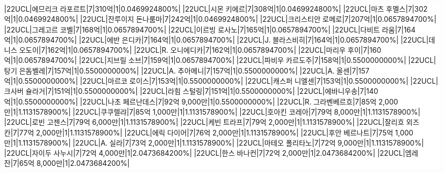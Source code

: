 |22UCL|에므리크 라포르트|7|310억|1|0.0469924800%|
|22UCL|시몬 키에르|7|308억|1|0.0469924800%|
|22UCL|마츠 후멜스|7|302억|1|0.0469924800%|
|22UCL|잔루이지 돈나룸마|7|242억|1|0.0469924800%|
|22UCL|크리스티안 로메로|7|207억|1|0.0657894700%|
|22UCL|그레고르 코벨|7|168억|1|0.0657894700%|
|22UCL|이르빙 로사노|7|165억|1|0.0657894700%|
|22UCL|다비트 라움|7|164억|1|0.0657894700%|
|22UCL|에반 은디카|7|164억|1|0.0657894700%|
|22UCL|J. 블라스비히|7|164억|1|0.0657894700%|
|22UCL|데니스 오도이|7|162억|1|0.0657894700%|
|22UCL|R. 오니에디카|7|162억|1|0.0657894700%|
|22UCL|마리우 후이|7|160억|1|0.0657894700%|
|22UCL|지브릴 소브|7|159억|1|0.0657894700%|
|22UCL|파비우 카르도주|7|158억|1|0.5500000000%|
|22UCL|탕기 은돔벨레|7|157억|1|0.5500000000%|
|22UCL|A. 추아메니|7|157억|1|0.5500000000%|
|22UCL|A. 올센|7|157억|1|0.5500000000%|
|22UCL|마르코 로이스|7|153억|1|0.5500000000%|
|22UCL|캐스퍼 니엘센|7|153억|1|0.5500000000%|
|22UCL|크사버 슐라거|7|151억|1|0.5500000000%|
|22UCL|라힘 스털링|7|151억|1|0.5500000000%|
|22UCL|에바니우송|7|140억|1|0.5500000000%|
|22UCL|나초 페르난데스|7|92억 9,000만|1|0.5500000000%|
|22UCL|R. 그라벤베르흐|7|85억 2,000만|1|1.1131578900%|
|22UCL|쿠쿠렐랴|7|85억 1,000만|1|1.1131578900%|
|22UCL|호아킨 코레아|7|79억 8,000만|1|1.1131578900%|
|22UCL|로빈 고젠스|7|79억 6,000만|1|1.1131578900%|
|22UCL|케빈 트라프|7|79억 2,000만|1|1.1131578900%|
|22UCL|잘리흐 외즈칸|7|77억 2,000만|1|1.1131578900%|
|22UCL|에릭 다이어|7|76억 2,000만|1|1.1131578900%|
|22UCL|후안 베르나트|7|75억 1,000만|1|1.1131578900%|
|22UCL|A. 실라|7|73억 2,000만|1|1.1131578900%|
|22UCL|마테오 폴리타노|7|72억 9,000만|1|1.1131578900%|
|22UCL|자이두 사누시|7|72억 4,000만|1|2.0473684200%|
|22UCL|한스 바나컨|7|72억 2,000만|1|2.0473684200%|
|22UCL|엠레 잔|7|65억 8,000만|1|2.0473684200%|